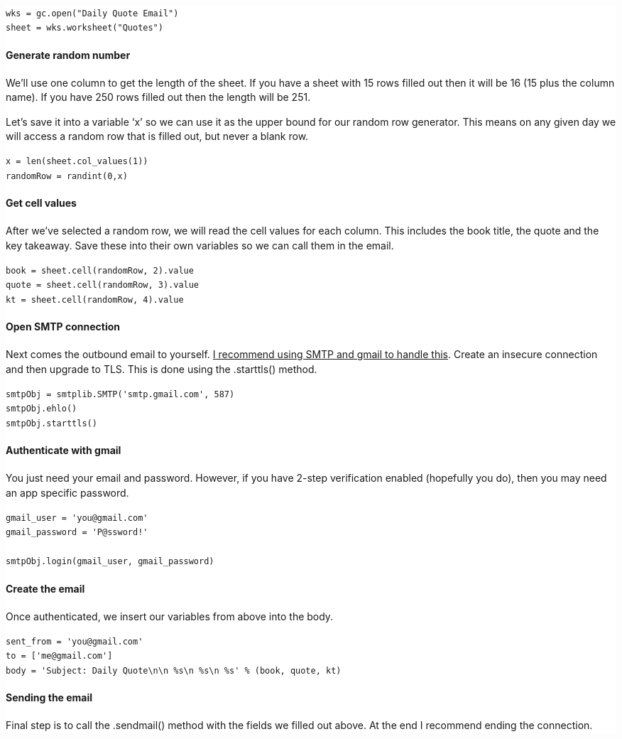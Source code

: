    wks = gc.open("Daily Quote Email")
    sheet = wks.worksheet("Quotes")

#### Generate random number

We’ll use one column to get the length of the sheet. If you have a sheet with 15 rows filled out then it will be 16 (15 plus the column name). If you have 250 rows filled out then the length will be 251.

Let’s save it into a variable ‘x’ so we can use it as the upper bound for our random row generator. This means on any given day we will access a random row that is filled out, but never a blank row.

    x = len(sheet.col_values(1))
    randomRow = randint(0,x)

#### Get cell values

After we’ve selected a random row, we will read the cell values for each column. This includes the book title, the quote and the key takeaway. Save these into their own variables so we can call them in the email.

    book = sheet.cell(randomRow, 2).value
    quote = sheet.cell(randomRow, 3).value
    kt = sheet.cell(randomRow, 4).value

#### Open SMTP connection

Next comes the outbound email to yourself. [I recommend using SMTP and gmail to handle this](https://stackabuse.com/how-to-send-emails-with-gmail-using-python/). Create an insecure connection and then upgrade to TLS. This is done using the .starttls() method.

    smtpObj = smtplib.SMTP('smtp.gmail.com', 587)
    smtpObj.ehlo()
    smtpObj.starttls()

#### Authenticate with gmail

You just need your email and password. However, if you have 2-step verification enabled (hopefully you do), then you may need an app specific password.

    gmail_user = 'you@gmail.com'
    gmail_password = 'P@ssword!'

    smtpObj.login(gmail_user, gmail_password)

#### Create the email

Once authenticated, we insert our variables from above into the body.

    sent_from = 'you@gmail.com'
    to = ['me@gmail.com']
    body = 'Subject: Daily Quote\n\n %s\n %s\n %s' % (book, quote, kt)

#### Sending the email

Final step is to call the .sendmail() method with the fields we filled out above. At the end I recommend ending the connection.

